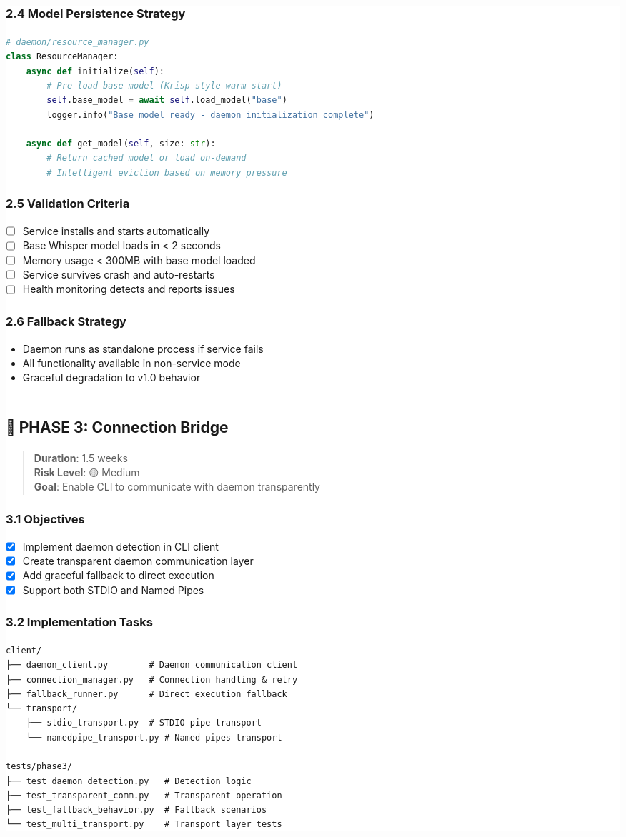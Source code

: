 ### 2.4 Model Persistence Strategy

```python
# daemon/resource_manager.py
class ResourceManager:
    async def initialize(self):
        # Pre-load base model (Krisp-style warm start)
        self.base_model = await self.load_model("base")
        logger.info("Base model ready - daemon initialization complete")
        
    async def get_model(self, size: str):
        # Return cached model or load on-demand
        # Intelligent eviction based on memory pressure
```

### 2.5 Validation Criteria
- [ ] Service installs and starts automatically
- [ ] Base Whisper model loads in < 2 seconds
- [ ] Memory usage < 300MB with base model loaded
- [ ] Service survives crash and auto-restarts
- [ ] Health monitoring detects and reports issues

### 2.6 Fallback Strategy
- Daemon runs as standalone process if service fails
- All functionality available in non-service mode
- Graceful degradation to v1.0 behavior

---

## 🔌 PHASE 3: Connection Bridge

> **Duration**: 1.5 weeks  
> **Risk Level**: 🟡 Medium  
> **Goal**: Enable CLI to communicate with daemon transparently

### 3.1 Objectives
- [x] Implement daemon detection in CLI client
- [x] Create transparent daemon communication layer
- [x] Add graceful fallback to direct execution
- [x] Support both STDIO and Named Pipes

### 3.2 Implementation Tasks

```
client/
├── daemon_client.py        # Daemon communication client
├── connection_manager.py   # Connection handling & retry
├── fallback_runner.py      # Direct execution fallback
└── transport/
    ├── stdio_transport.py  # STDIO pipe transport
    └── namedpipe_transport.py # Named pipes transport

tests/phase3/
├── test_daemon_detection.py   # Detection logic
├── test_transparent_comm.py   # Transparent operation
├── test_fallback_behavior.py  # Fallback scenarios
└── test_multi_transport.py    # Transport layer tests
```
